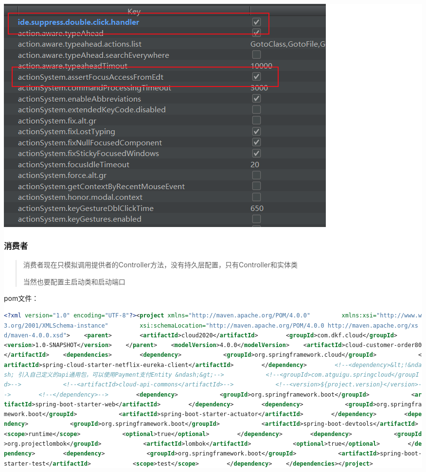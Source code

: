 ![1597222341651](./images/1597222341651.png)

### 消费者

> 消费者现在只模拟调用提供者的Controller方法，没有持久层配置，只有Controller和实体类
>
> 当然也要配置主启动类和启动端口

pom文件：

```xml
<?xml version="1.0" encoding="UTF-8"?><project xmlns="http://maven.apache.org/POM/4.0.0"         xmlns:xsi="http://www.w3.org/2001/XMLSchema-instance"         xsi:schemaLocation="http://maven.apache.org/POM/4.0.0 http://maven.apache.org/xsd/maven-4.0.0.xsd">    <parent>        <artifactId>cloud2020</artifactId>        <groupId>com.dkf.cloud</groupId>        <version>1.0-SNAPSHOT</version>    </parent>    <modelVersion>4.0.0</modelVersion>    <artifactId>cloud-customer-order80</artifactId>    <dependencies>        <dependency>            <groupId>org.springframework.cloud</groupId>            <artifactId>spring-cloud-starter-netflix-eureka-client</artifactId>        </dependency>        <!--<dependency>&lt;!&ndash; 引入自己定义的api通用包，可以使用Payment支付Entity &ndash;&gt;-->            <!--<groupId>com.atguigu.springcloud</groupId>-->            <!--<artifactId>cloud-api-commons</artifactId>-->            <!--<version>${project.version}</version>-->        <!--</dependency>-->        <dependency>            <groupId>org.springframework.boot</groupId>            <artifactId>spring-boot-starter-web</artifactId>        </dependency>        <dependency>            <groupId>org.springframework.boot</groupId>            <artifactId>spring-boot-starter-actuator</artifactId>        </dependency>        <dependency>            <groupId>org.springframework.boot</groupId>            <artifactId>spring-boot-devtools</artifactId>            <scope>runtime</scope>            <optional>true</optional>        </dependency>        <dependency>            <groupId>org.projectlombok</groupId>            <artifactId>lombok</artifactId>            <optional>true</optional>        </dependency>        <dependency>            <groupId>org.springframework.boot</groupId>            <artifactId>spring-boot-starter-test</artifactId>            <scope>test</scope>        </dependency>    </dependencies></project>
```

